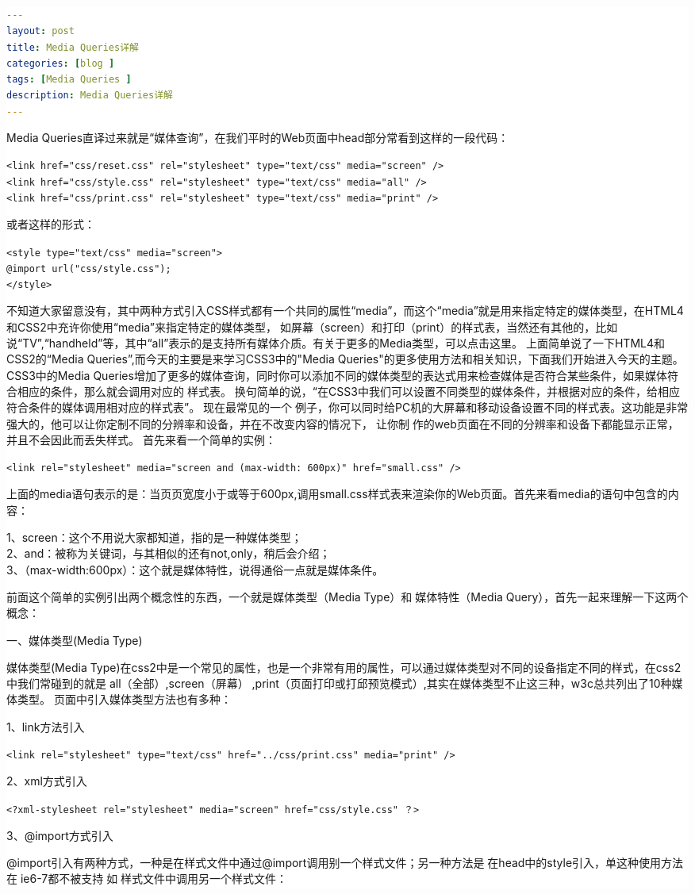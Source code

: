 ```yaml
---
layout: post
title: Media Queries详解
categories: [blog ]
tags: [Media Queries ]
description: Media Queries详解
---
```


Media Queries直译过来就是“媒体查询”，在我们平时的Web页面中head部分常看到这样的一段代码：

	<link href="css/reset.css" rel="stylesheet" type="text/css" media="screen" />
	<link href="css/style.css" rel="stylesheet" type="text/css" media="all" />
	<link href="css/print.css" rel="stylesheet" type="text/css" media="print" />

或者这样的形式：

	<style type="text/css" media="screen">
	@import url("css/style.css");
	</style>

不知道大家留意没有，其中两种方式引入CSS样式都有一个共同的属性“media”，而这个“media”就是用来指定特定的媒体类型，在HTML4和CSS2中充许你使用“media”来指定特定的媒体类型，
如屏幕（screen）和打印（print）的样式表，当然还有其他的，比如说“TV”,“handheld”等，其中“all”表示的是支持所有媒体介质。有关于更多的Media类型，可以点击这里。
上面简单说了一下HTML4和CSS2的“Media Queries”,而今天的主要是来学习CSS3中的"Media Queries"的更多使用方法和相关知识，下面我们开始进入今天的主题。
CSS3中的Media Queries增加了更多的媒体查询，同时你可以添加不同的媒体类型的表达式用来检查媒体是否符合某些条件，如果媒体符合相应的条件，那么就会调用对应的 样式表。
换句简单的说，“在CSS3中我们可以设置不同类型的媒体条件，并根据对应的条件，给相应符合条件的媒体调用相对应的样式表”。
现在最常见的一个 例子，你可以同时给PC机的大屏幕和移动设备设置不同的样式表。这功能是非常强大的，他可以让你定制不同的分辨率和设备，并在不改变内容的情况下，
让你制 作的web页面在不同的分辨率和设备下都能显示正常，并且不会因此而丢失样式。
首先来看一个简单的实例：

	<link rel="stylesheet" media="screen and (max-width: 600px)" href="small.css" />

上面的media语句表示的是：当页页宽度小于或等于600px,调用small.css样式表来渲染你的Web页面。首先来看media的语句中包含的内容：

1、screen：这个不用说大家都知道，指的是一种媒体类型；  
2、and：被称为关键词，与其相似的还有not,only，稍后会介绍；  
3、（max-width:600px）：这个就是媒体特性，说得通俗一点就是媒体条件。

前面这个简单的实例引出两个概念性的东西，一个就是媒体类型（Media Type）和 媒体特性（Media Query），首先一起来理解一下这两个概念：

一、媒体类型(Media Type)

媒体类型(Media Type)在css2中是一个常见的属性，也是一个非常有用的属性，可以通过媒体类型对不同的设备指定不同的样式，在css2中我们常碰到的就是 all（全部）,screen（屏幕）
,print（页面打印或打邱预览模式）,其实在媒体类型不止这三种，w3c总共列出了10种媒体类型。
页面中引入媒体类型方法也有多种：

1、link方法引入

	<link rel="stylesheet" type="text/css" href="../css/print.css" media="print" />

2、xml方式引入

	<?xml-stylesheet rel="stylesheet" media="screen" href="css/style.css" ？>

3、@import方式引入

@import引入有两种方式，一种是在样式文件中通过@import调用别一个样式文件；另一种方法是 在head中的style引入，单这种使用方法在 ie6-7都不被支持 如
样式文件中调用另一个样式文件：
